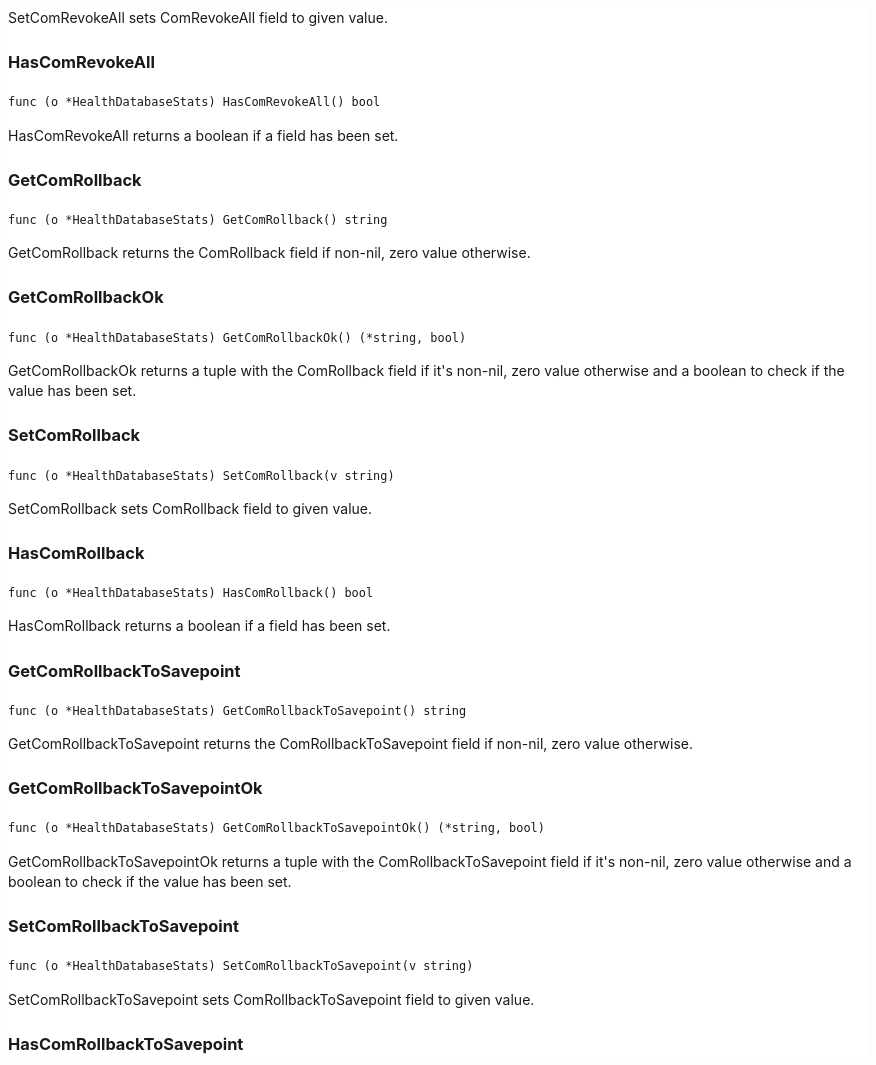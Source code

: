 SetComRevokeAll sets ComRevokeAll field to given value.

### HasComRevokeAll

`func (o *HealthDatabaseStats) HasComRevokeAll() bool`

HasComRevokeAll returns a boolean if a field has been set.

### GetComRollback

`func (o *HealthDatabaseStats) GetComRollback() string`

GetComRollback returns the ComRollback field if non-nil, zero value otherwise.

### GetComRollbackOk

`func (o *HealthDatabaseStats) GetComRollbackOk() (*string, bool)`

GetComRollbackOk returns a tuple with the ComRollback field if it's non-nil, zero value otherwise
and a boolean to check if the value has been set.

### SetComRollback

`func (o *HealthDatabaseStats) SetComRollback(v string)`

SetComRollback sets ComRollback field to given value.

### HasComRollback

`func (o *HealthDatabaseStats) HasComRollback() bool`

HasComRollback returns a boolean if a field has been set.

### GetComRollbackToSavepoint

`func (o *HealthDatabaseStats) GetComRollbackToSavepoint() string`

GetComRollbackToSavepoint returns the ComRollbackToSavepoint field if non-nil, zero value otherwise.

### GetComRollbackToSavepointOk

`func (o *HealthDatabaseStats) GetComRollbackToSavepointOk() (*string, bool)`

GetComRollbackToSavepointOk returns a tuple with the ComRollbackToSavepoint field if it's non-nil, zero value otherwise
and a boolean to check if the value has been set.

### SetComRollbackToSavepoint

`func (o *HealthDatabaseStats) SetComRollbackToSavepoint(v string)`

SetComRollbackToSavepoint sets ComRollbackToSavepoint field to given value.

### HasComRollbackToSavepoint
